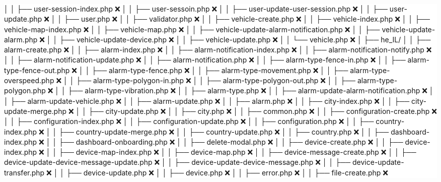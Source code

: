 │   │   ├── user-session-index.php ❌
│   │   ├── user-sessoin.php ❌
│   │   ├── user-update-user-session.php ❌
│   │   ├── user-update.php ❌
│   │   ├── user.php ❌
│   │   ├── validator.php ❌
│   │   ├── vehicle-create.php ❌
│   │   ├── vehicle-index.php ❌
│   │   ├── vehicle-map-index.php ❌
│   │   ├── vehicle-map.php ❌
│   │   ├── vehicle-update-alarm-notification.php ❌
│   │   ├── vehicle-update-alarm.php ❌
│   │   ├── vehicle-update-device.php ❌
│   │   ├── vehicle-update.php ❌
│   │   └── vehicle.php ❌
│   ├── he_IL/
│   │   ├── alarm-create.php ❌
│   │   ├── alarm-index.php ❌
│   │   ├── alarm-notification-index.php ❌
│   │   ├── alarm-notification-notify.php ❌
│   │   ├── alarm-notification-update.php ❌
│   │   ├── alarm-notification.php ❌
│   │   ├── alarm-type-fence-in.php ❌
│   │   ├── alarm-type-fence-out.php ❌
│   │   ├── alarm-type-fence.php ❌
│   │   ├── alarm-type-movement.php ❌
│   │   ├── alarm-type-overspeed.php ❌
│   │   ├── alarm-type-polygon-in.php ❌
│   │   ├── alarm-type-polygon-out.php ❌
│   │   ├── alarm-type-polygon.php ❌
│   │   ├── alarm-type-vibration.php ❌
│   │   ├── alarm-type.php ❌
│   │   ├── alarm-update-alarm-notification.php ❌
│   │   ├── alarm-update-vehicle.php ❌
│   │   ├── alarm-update.php ❌
│   │   ├── alarm.php ❌
│   │   ├── city-index.php ❌
│   │   ├── city-update-merge.php ❌
│   │   ├── city-update.php ❌
│   │   ├── city.php ❌
│   │   ├── common.php ❌
│   │   ├── configuration-create.php ❌
│   │   ├── configuration-index.php ❌
│   │   ├── configuration-update.php ❌
│   │   ├── configuration.php ❌
│   │   ├── country-index.php ❌
│   │   ├── country-update-merge.php ❌
│   │   ├── country-update.php ❌
│   │   ├── country.php ❌
│   │   ├── dashboard-index.php ❌
│   │   ├── dashboard-onboarding.php ❌
│   │   ├── delete-modal.php ❌
│   │   ├── device-create.php ❌
│   │   ├── device-index.php ❌
│   │   ├── device-map-index.php ❌
│   │   ├── device-map.php ❌
│   │   ├── device-message-create.php ❌
│   │   ├── device-update-device-message-update.php ❌
│   │   ├── device-update-device-message.php ❌
│   │   ├── device-update-transfer.php ❌
│   │   ├── device-update.php ❌
│   │   ├── device.php ❌
│   │   ├── error.php ❌
│   │   ├── file-create.php ❌